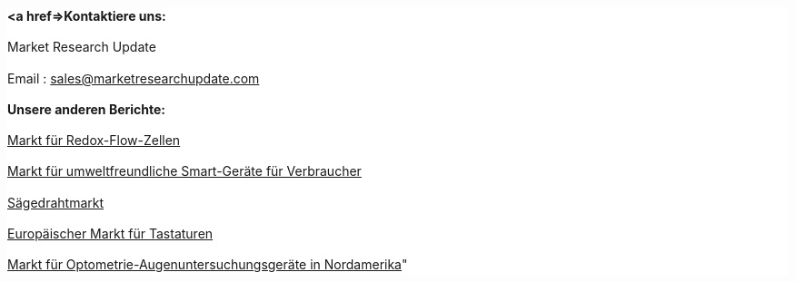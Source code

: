 

<strong><a href=>Kontaktiere uns:</a></strong>

Market Research Update

Email : sales@marketresearchupdate.com



<strong>Unsere anderen Berichte:</strong>

<a href=https://www.linkedin.com/pulse/redox-flow-cell-market-2023-what-factors>Markt für Redox-Flow-Zellen</a>

<a href=https://www.linkedin.com/pulse/consumer-eco-smart-devices-market-sizing-up-anticipating>Markt für umweltfreundliche Smart-Geräte für Verbraucher</a>

<a href=https://www.linkedin.com/pulse/saw-wire-market-2023-remarking-enormous-growth>Sägedrahtmarkt</a>

<a href=https://www.linkedin.com/pulse/europe-keyboards-market-2023-current-future>Europäischer Markt für Tastaturen</a>

<a href=https://www.linkedin.com/pulse/north-america-optometry-eye-exam-equipment-market-2023>Markt für Optometrie-Augenuntersuchungsgeräte in Nordamerika</a>"
